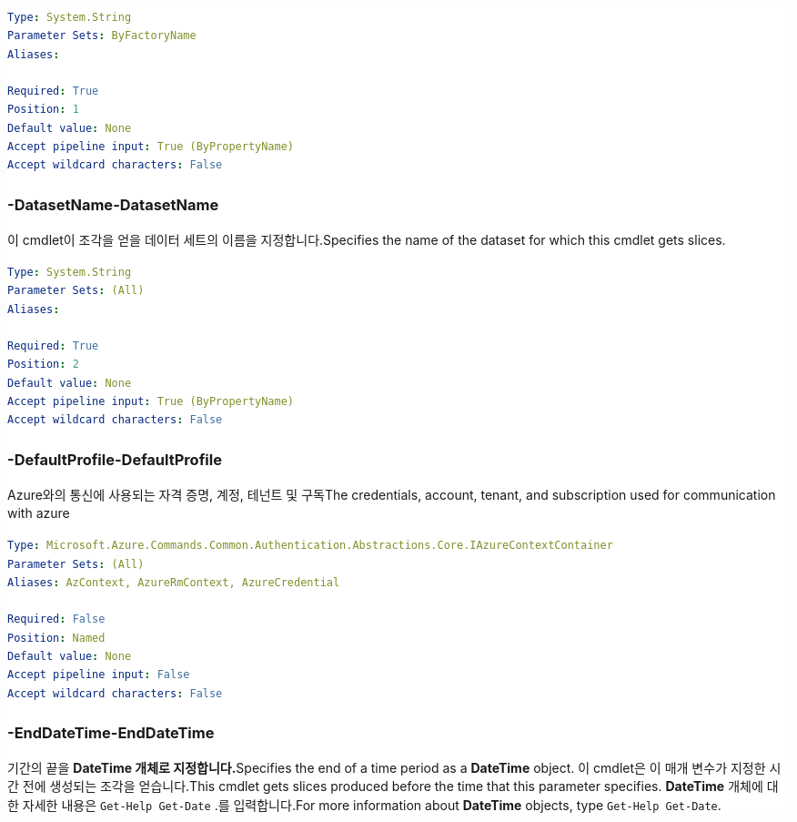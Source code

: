 ```yaml
Type: System.String
Parameter Sets: ByFactoryName
Aliases:

Required: True
Position: 1
Default value: None
Accept pipeline input: True (ByPropertyName)
Accept wildcard characters: False
```

### <span data-ttu-id="51f8f-151">-DatasetName</span><span class="sxs-lookup"><span data-stu-id="51f8f-151">-DatasetName</span></span>
<span data-ttu-id="51f8f-152">이 cmdlet이 조각을 얻을 데이터 세트의 이름을 지정합니다.</span><span class="sxs-lookup"><span data-stu-id="51f8f-152">Specifies the name of the dataset for which this cmdlet gets slices.</span></span>

```yaml
Type: System.String
Parameter Sets: (All)
Aliases:

Required: True
Position: 2
Default value: None
Accept pipeline input: True (ByPropertyName)
Accept wildcard characters: False
```

### <span data-ttu-id="51f8f-153">-DefaultProfile</span><span class="sxs-lookup"><span data-stu-id="51f8f-153">-DefaultProfile</span></span>
<span data-ttu-id="51f8f-154">Azure와의 통신에 사용되는 자격 증명, 계정, 테넌트 및 구독</span><span class="sxs-lookup"><span data-stu-id="51f8f-154">The credentials, account, tenant, and subscription used for communication with azure</span></span>

```yaml
Type: Microsoft.Azure.Commands.Common.Authentication.Abstractions.Core.IAzureContextContainer
Parameter Sets: (All)
Aliases: AzContext, AzureRmContext, AzureCredential

Required: False
Position: Named
Default value: None
Accept pipeline input: False
Accept wildcard characters: False
```

### <span data-ttu-id="51f8f-155">-EndDateTime</span><span class="sxs-lookup"><span data-stu-id="51f8f-155">-EndDateTime</span></span>
<span data-ttu-id="51f8f-156">기간의 끝을 **DateTime 개체로 지정합니다.**</span><span class="sxs-lookup"><span data-stu-id="51f8f-156">Specifies the end of a time period as a **DateTime** object.</span></span>
<span data-ttu-id="51f8f-157">이 cmdlet은 이 매개 변수가 지정한 시간 전에 생성되는 조각을 얻습니다.</span><span class="sxs-lookup"><span data-stu-id="51f8f-157">This cmdlet gets slices produced before the time that this parameter specifies.</span></span>
<span data-ttu-id="51f8f-158">**DateTime** 개체에 대한 자세한 내용은 `Get-Help Get-Date` .를 입력합니다.</span><span class="sxs-lookup"><span data-stu-id="51f8f-158">For more information about **DateTime** objects, type `Get-Help Get-Date`.</span></span>